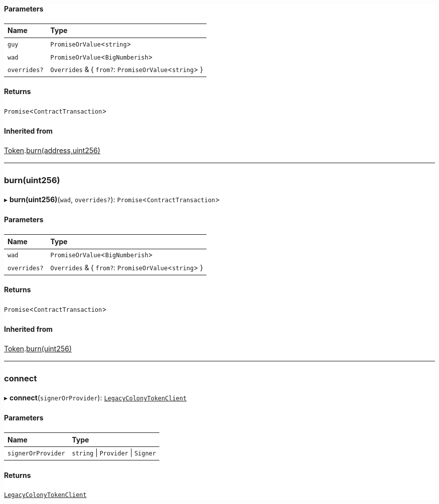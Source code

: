 #### Parameters

| Name | Type |
| :------ | :------ |
| `guy` | `PromiseOrValue`<`string`\> |
| `wad` | `PromiseOrValue`<`BigNumberish`\> |
| `overrides?` | `Overrides` & { `from?`: `PromiseOrValue`<`string`\>  } |

#### Returns

`Promise`<`ContractTransaction`\>

#### Inherited from

[Token](latest.Token.md).[burn(address,uint256)](latest.Token.md#burn(address,uint256))

___

### burn(uint256)

▸ **burn(uint256)**(`wad`, `overrides?`): `Promise`<`ContractTransaction`\>

#### Parameters

| Name | Type |
| :------ | :------ |
| `wad` | `PromiseOrValue`<`BigNumberish`\> |
| `overrides?` | `Overrides` & { `from?`: `PromiseOrValue`<`string`\>  } |

#### Returns

`Promise`<`ContractTransaction`\>

#### Inherited from

[Token](latest.Token.md).[burn(uint256)](latest.Token.md#burn(uint256))

___

### connect

▸ **connect**(`signerOrProvider`): [`LegacyColonyTokenClient`](LegacyColonyTokenClient.md)

#### Parameters

| Name | Type |
| :------ | :------ |
| `signerOrProvider` | `string` \| `Provider` \| `Signer` |

#### Returns

[`LegacyColonyTokenClient`](LegacyColonyTokenClient.md)
